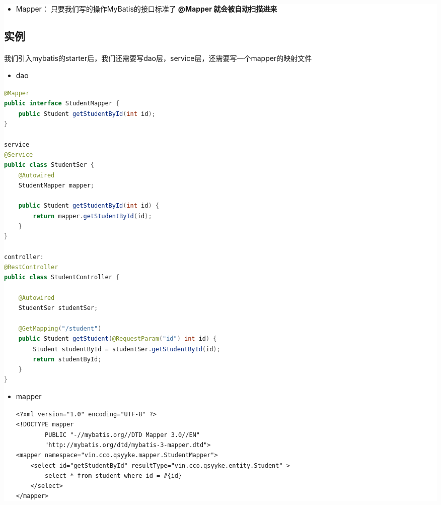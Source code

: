 - Mapper： 只要我们写的操作MyBatis的接口标准了 **@Mapper 就会被自动扫描进来**



## 实例

我们引入mybatis的starter后，我们还需要写dao层，service层，还需要写一个mapper的映射文件

- dao 

```java
@Mapper
public interface StudentMapper {
    public Student getStudentById(int id);
}

service
@Service
public class StudentSer {
    @Autowired
    StudentMapper mapper;

    public Student getStudentById(int id) {
        return mapper.getStudentById(id);
    }
}

controller:
@RestController
public class StudentController {

    @Autowired
    StudentSer studentSer;

    @GetMapping("/student")
    public Student getStudent(@RequestParam("id") int id) {
        Student studentById = studentSer.getStudentById(id);
        return studentById;
    }
}
```

- mapper

    ```
    <?xml version="1.0" encoding="UTF-8" ?>
    <!DOCTYPE mapper
            PUBLIC "-//mybatis.org//DTD Mapper 3.0//EN"
            "http://mybatis.org/dtd/mybatis-3-mapper.dtd">
    <mapper namespace="vin.cco.qsyyke.mapper.StudentMapper">
        <select id="getStudentById" resultType="vin.cco.qsyyke.entity.Student" >
            select * from student where id = #{id}
        </select>
    </mapper>
    ```
